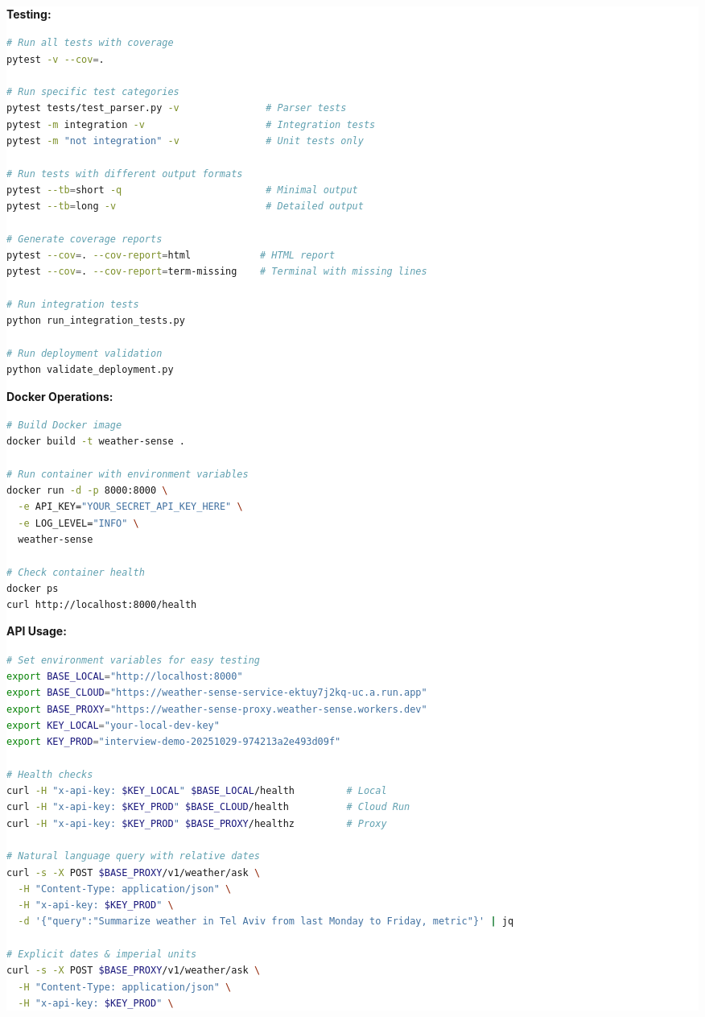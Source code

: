 **Testing:**
```bash
# Run all tests with coverage
pytest -v --cov=.

# Run specific test categories
pytest tests/test_parser.py -v               # Parser tests
pytest -m integration -v                     # Integration tests
pytest -m "not integration" -v               # Unit tests only

# Run tests with different output formats
pytest --tb=short -q                         # Minimal output
pytest --tb=long -v                          # Detailed output

# Generate coverage reports
pytest --cov=. --cov-report=html            # HTML report
pytest --cov=. --cov-report=term-missing    # Terminal with missing lines

# Run integration tests
python run_integration_tests.py

# Run deployment validation
python validate_deployment.py
```

**Docker Operations:**
```bash
# Build Docker image
docker build -t weather-sense .

# Run container with environment variables
docker run -d -p 8000:8000 \
  -e API_KEY="YOUR_SECRET_API_KEY_HERE" \
  -e LOG_LEVEL="INFO" \
  weather-sense

# Check container health
docker ps
curl http://localhost:8000/health
```

**API Usage:**
```bash
# Set environment variables for easy testing
export BASE_LOCAL="http://localhost:8000"
export BASE_CLOUD="https://weather-sense-service-ektuy7j2kq-uc.a.run.app"
export BASE_PROXY="https://weather-sense-proxy.weather-sense.workers.dev"
export KEY_LOCAL="your-local-dev-key"
export KEY_PROD="interview-demo-20251029-974213a2e493d09f"

# Health checks
curl -H "x-api-key: $KEY_LOCAL" $BASE_LOCAL/health         # Local
curl -H "x-api-key: $KEY_PROD" $BASE_CLOUD/health          # Cloud Run
curl -H "x-api-key: $KEY_PROD" $BASE_PROXY/healthz         # Proxy

# Natural language query with relative dates
curl -s -X POST $BASE_PROXY/v1/weather/ask \
  -H "Content-Type: application/json" \
  -H "x-api-key: $KEY_PROD" \
  -d '{"query":"Summarize weather in Tel Aviv from last Monday to Friday, metric"}' | jq

# Explicit dates & imperial units
curl -s -X POST $BASE_PROXY/v1/weather/ask \
  -H "Content-Type: application/json" \
  -H "x-api-key: $KEY_PROD" \
```
